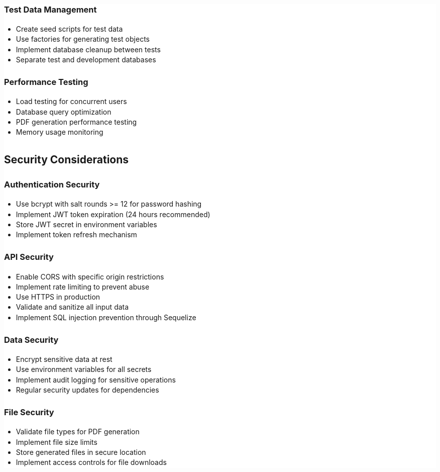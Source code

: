 ### Test Data Management
- Create seed scripts for test data
- Use factories for generating test objects
- Implement database cleanup between tests
- Separate test and development databases

### Performance Testing
- Load testing for concurrent users
- Database query optimization
- PDF generation performance testing
- Memory usage monitoring

## Security Considerations

### Authentication Security
- Use bcrypt with salt rounds >= 12 for password hashing
- Implement JWT token expiration (24 hours recommended)
- Store JWT secret in environment variables
- Implement token refresh mechanism

### API Security
- Enable CORS with specific origin restrictions
- Implement rate limiting to prevent abuse
- Use HTTPS in production
- Validate and sanitize all input data
- Implement SQL injection prevention through Sequelize

### Data Security
- Encrypt sensitive data at rest
- Use environment variables for all secrets
- Implement audit logging for sensitive operations
- Regular security updates for dependencies

### File Security
- Validate file types for PDF generation
- Implement file size limits
- Store generated files in secure location
- Implement access controls for file downloads